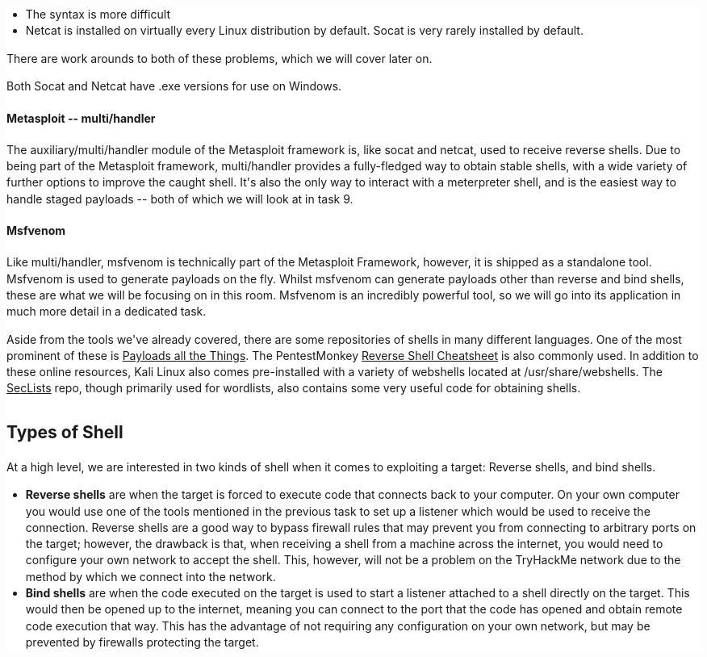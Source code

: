 - The syntax is more difficult
- Netcat is installed on virtually every Linux distribution by default.
Socat is very rarely installed by default.

There are work arounds to both of these problems, which we will cover later on.

Both Socat and Netcat have .exe versions for use on Windows.

#### Metasploit -- multi/handler

The auxiliary/multi/handler module of the Metasploit framework is,
like socat and netcat, used to receive reverse shells.
Due to being part of the Metasploit framework, multi/handler provides a
fully-fledged way to obtain stable shells,
with a wide variety of further options to improve the caught shell.
It's also the only way to interact with a meterpreter shell,
and is the easiest way to handle staged payloads -- both of which we will look
at in task 9.

#### Msfvenom

Like multi/handler, msfvenom is technically part of the Metasploit Framework,
however, it is shipped as a standalone tool.
Msfvenom is used to generate payloads on the fly.
Whilst msfvenom can generate payloads other than reverse and bind shells,
these are what we will be focusing on in this room.
Msfvenom is an incredibly powerful tool,
so we will go into its application in much more detail in a dedicated task.

Aside from the tools we've already covered, there are some repositories of
shells in many different languages.
One of the most prominent of these is [Payloads all the Things](https://github.com/swisskyrepo/PayloadsAllTheThings/blob/master/Methodology%20and%20Resources/Reverse%20Shell%20Cheatsheet.md).
The PentestMonkey [Reverse Shell Cheatsheet](https://web.archive.org/web/20200901140719/http://pentestmonkey.net/cheat-sheet/shells/reverse-shell-cheat-sheet)
is also commonly used.
In addition to these online resources, Kali Linux also comes pre-installed
with a variety of webshells located at /usr/share/webshells.
The [SecLists](https://github.com/danielmiessler/SecLists) repo,
though primarily used for wordlists,
also contains some very useful code for obtaining shells.

## Types of Shell

At a high level, we are interested in two kinds of shell when it comes to
exploiting a target: Reverse shells, and bind shells.

- **Reverse shells** are when the target is forced to execute code that connects
back to your computer.
On your own computer you would use one of the tools mentioned in the previous
task to set up a listener which would be used to receive the connection.
Reverse shells are a good way to bypass firewall rules that may prevent you
from connecting to arbitrary ports on the target; however, the drawback is that,
when receiving a shell from a machine across the internet,
you would need to configure your own network to accept the shell.
This, however, will not be a problem on the TryHackMe network due to the
method by which we connect into the network.
- **Bind shells** are when the code executed on the target is used to start a
listener attached to a shell directly on the target.
This would then be opened up to the internet, meaning you can connect to the
port that the code has opened and obtain remote code execution that way.
This has the advantage of not requiring any configuration on your own network,
but may be prevented by firewalls protecting the target.
